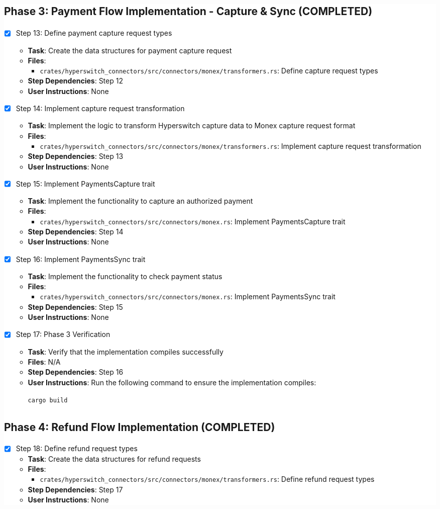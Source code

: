 ## Phase 3: Payment Flow Implementation - Capture & Sync (COMPLETED)

- [x] Step 13: Define payment capture request types
  - **Task**: Create the data structures for payment capture request
  - **Files**:
    - `crates/hyperswitch_connectors/src/connectors/monex/transformers.rs`: Define capture request types
  - **Step Dependencies**: Step 12
  - **User Instructions**: None

- [x] Step 14: Implement capture request transformation
  - **Task**: Implement the logic to transform Hyperswitch capture data to Monex capture request format
  - **Files**:
    - `crates/hyperswitch_connectors/src/connectors/monex/transformers.rs`: Implement capture request transformation
  - **Step Dependencies**: Step 13
  - **User Instructions**: None

- [x] Step 15: Implement PaymentsCapture trait
  - **Task**: Implement the functionality to capture an authorized payment
  - **Files**:
    - `crates/hyperswitch_connectors/src/connectors/monex.rs`: Implement PaymentsCapture trait
  - **Step Dependencies**: Step 14
  - **User Instructions**: None

- [x] Step 16: Implement PaymentsSync trait
  - **Task**: Implement the functionality to check payment status
  - **Files**:
    - `crates/hyperswitch_connectors/src/connectors/monex.rs`: Implement PaymentsSync trait
  - **Step Dependencies**: Step 15
  - **User Instructions**: None

- [x] Step 17: Phase 3 Verification
  - **Task**: Verify that the implementation compiles successfully
  - **Files**: N/A
  - **Step Dependencies**: Step 16
  - **User Instructions**: Run the following command to ensure the implementation compiles:
    ```bash
    cargo build
    ```

## Phase 4: Refund Flow Implementation (COMPLETED)

- [x] Step 18: Define refund request types
  - **Task**: Create the data structures for refund requests
  - **Files**:
    - `crates/hyperswitch_connectors/src/connectors/monex/transformers.rs`: Define refund request types
  - **Step Dependencies**: Step 17
  - **User Instructions**: None
